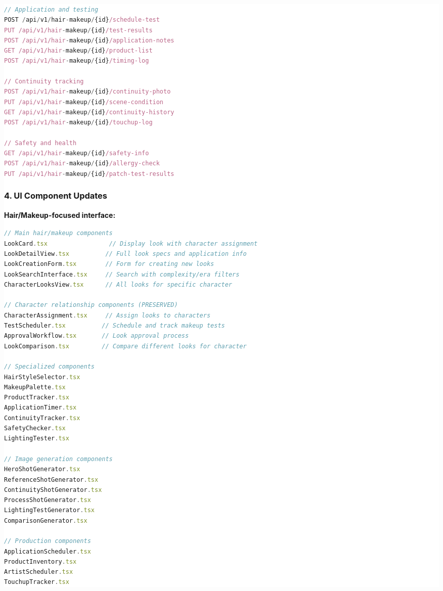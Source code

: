 ```typescript
// Application and testing
POST /api/v1/hair-makeup/{id}/schedule-test
PUT /api/v1/hair-makeup/{id}/test-results
POST /api/v1/hair-makeup/{id}/application-notes
GET /api/v1/hair-makeup/{id}/product-list
POST /api/v1/hair-makeup/{id}/timing-log

// Continuity tracking
POST /api/v1/hair-makeup/{id}/continuity-photo
PUT /api/v1/hair-makeup/{id}/scene-condition
GET /api/v1/hair-makeup/{id}/continuity-history
POST /api/v1/hair-makeup/{id}/touchup-log

// Safety and health
GET /api/v1/hair-makeup/{id}/safety-info
POST /api/v1/hair-makeup/{id}/allergy-check
PUT /api/v1/hair-makeup/{id}/patch-test-results
```

### 4. UI Component Updates
**Hair/Makeup-focused interface:**

```typescript
// Main hair/makeup components
LookCard.tsx                 // Display look with character assignment
LookDetailView.tsx          // Full look specs and application info
LookCreationForm.tsx        // Form for creating new looks
LookSearchInterface.tsx     // Search with complexity/era filters
CharacterLooksView.tsx      // All looks for specific character

// Character relationship components (PRESERVED)
CharacterAssignment.tsx     // Assign looks to characters
TestScheduler.tsx          // Schedule and track makeup tests
ApprovalWorkflow.tsx       // Look approval process
LookComparison.tsx         // Compare different looks for character

// Specialized components
HairStyleSelector.tsx
MakeupPalette.tsx
ProductTracker.tsx
ApplicationTimer.tsx
ContinuityTracker.tsx
SafetyChecker.tsx
LightingTester.tsx

// Image generation components
HeroShotGenerator.tsx
ReferenceShotGenerator.tsx
ContinuityShotGenerator.tsx
ProcessShotGenerator.tsx
LightingTestGenerator.tsx
ComparisonGenerator.tsx

// Production components
ApplicationScheduler.tsx
ProductInventory.tsx
ArtistScheduler.tsx
TouchupTracker.tsx
```
